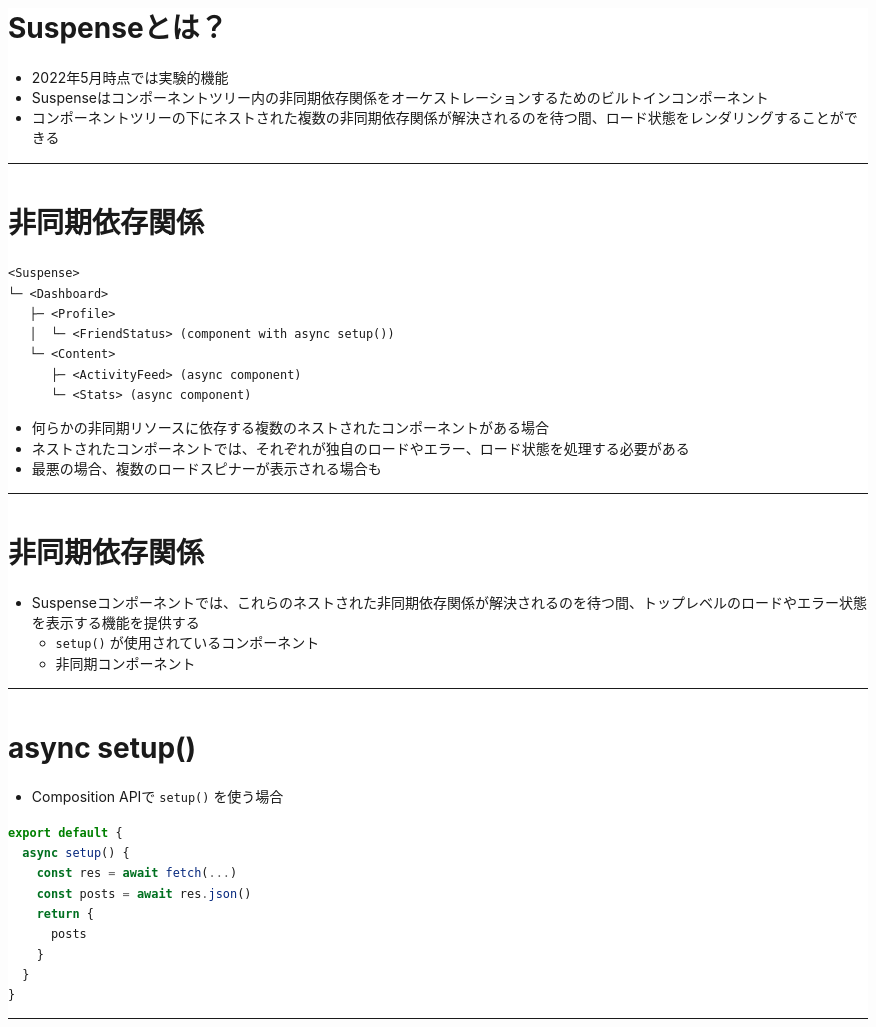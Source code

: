 
# Suspenseとは？

- 2022年5月時点では実験的機能
- Suspenseはコンポーネントツリー内の非同期依存関係をオーケストレーションするためのビルトインコンポーネント
- コンポーネントツリーの下にネストされた複数の非同期依存関係が解決されるのを待つ間、ロード状態をレンダリングすることができる

---

# 非同期依存関係

```
<Suspense>
└─ <Dashboard>
   ├─ <Profile>
   │  └─ <FriendStatus> (component with async setup())
   └─ <Content>
      ├─ <ActivityFeed> (async component)
      └─ <Stats> (async component)
```

- 何らかの非同期リソースに依存する複数のネストされたコンポーネントがある場合
- ネストされたコンポーネントでは、それぞれが独自のロードやエラー、ロード状態を処理する必要がある
- 最悪の場合、複数のロードスピナーが表示される場合も

---

# 非同期依存関係

- Suspenseコンポーネントでは、これらのネストされた非同期依存関係が解決されるのを待つ間、トップレベルのロードやエラー状態を表示する機能を提供する
  - `setup()` が使用されているコンポーネント
  - 非同期コンポーネント

---

# async setup()

- Composition APIで `setup()` を使う場合

```ts
export default {
  async setup() {
    const res = await fetch(...)
    const posts = await res.json()
    return {
      posts
    }
  }
}
```

---